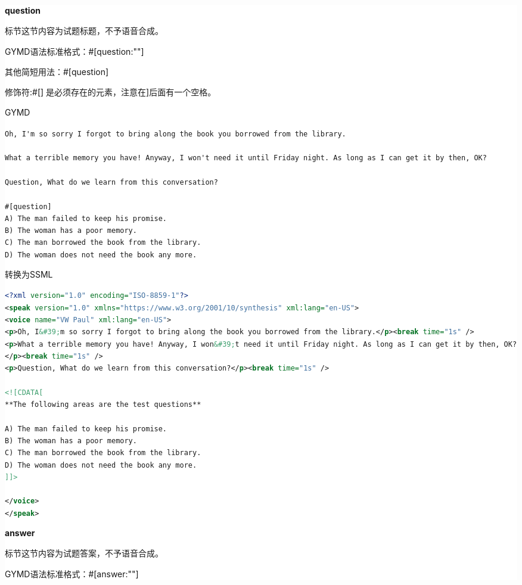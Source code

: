 **question**

标节这节内容为试题标题，不予语音合成。

GYMD语法标准格式：#[question:""] 

其他简短用法：#[question] 

修饰符:#[] 是必须存在的元素，注意在]后面有一个空格。

GYMD
```
Oh, I'm so sorry I forgot to bring along the book you borrowed from the library.

What a terrible memory you have! Anyway, I won't need it until Friday night. As long as I can get it by then, OK?

Question, What do we learn from this conversation?

#[question] 
A) The man failed to keep his promise.
B) The woman has a poor memory.
C) The man borrowed the book from the library.
D) The woman does not need the book any more.

```
转换为SSML

```xml
<?xml version="1.0" encoding="ISO-8859-1"?>
<speak version="1.0" xmlns="https://www.w3.org/2001/10/synthesis" xml:lang="en-US">
<voice name="VW Paul" xml:lang="en-US">
<p>Oh, I&#39;m so sorry I forgot to bring along the book you borrowed from the library.</p><break time="1s" />
<p>What a terrible memory you have! Anyway, I won&#39;t need it until Friday night. As long as I can get it by then, OK?</p><break time="1s" />
<p>Question, What do we learn from this conversation?</p><break time="1s" />

<![CDATA[
**The following areas are the test questions**
 
A) The man failed to keep his promise.
B) The woman has a poor memory.
C) The man borrowed the book from the library.
D) The woman does not need the book any more.
]]>

</voice>
</speak>
```

**answer**

标节这节内容为试题答案，不予语音合成。

GYMD语法标准格式：#[answer:""] 
